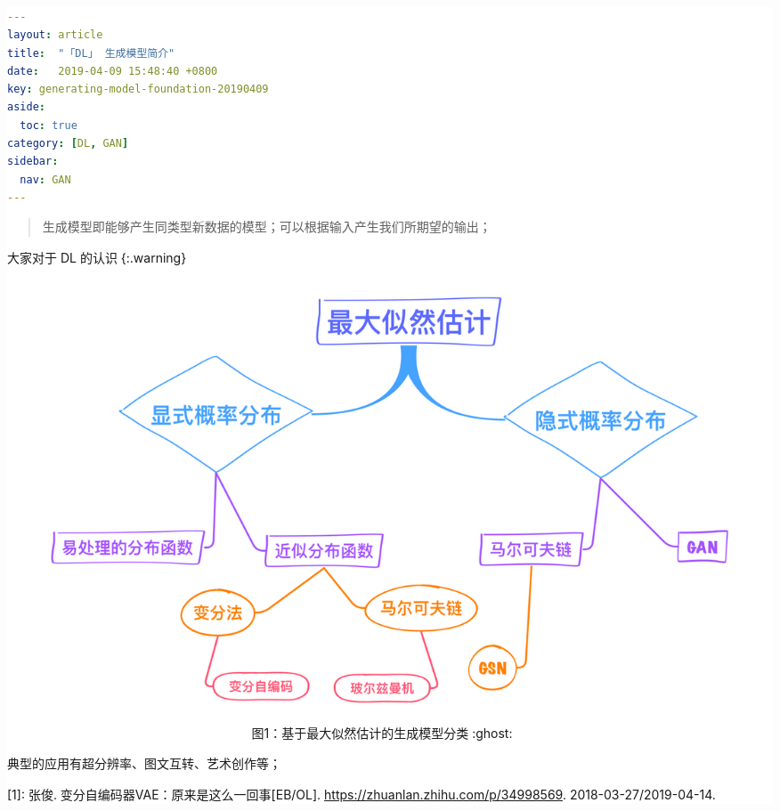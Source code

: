 ```yaml
---
layout: article
title:  "「DL」 生成模型简介"
date:   2019-04-09 15:48:40 +0800
key: generating-model-foundation-20190409
aside:
  toc: true
category: [DL, GAN]
sidebar:
  nav: GAN
---
```


>生成模型即能够产生同类型新数据的模型；可以根据输入产生我们所期望的输出；  



大家对于 DL 的认识
{:.warning}   

<center class="half">
  <img src="/assets/images/AI/dl/Generating/likelihood.png" width="800"/><br>图1：基于最大似然估计的生成模型分类 :ghost: &emsp;
</center>

典型的应用有超分辨率、图文互转、艺术创作等；   


[1]: 张俊. 变分自编码器VAE：原来是这么一回事[EB/OL]. <https://zhuanlan.zhihu.com/p/34998569>. 2018-03-27/2019-04-14.    